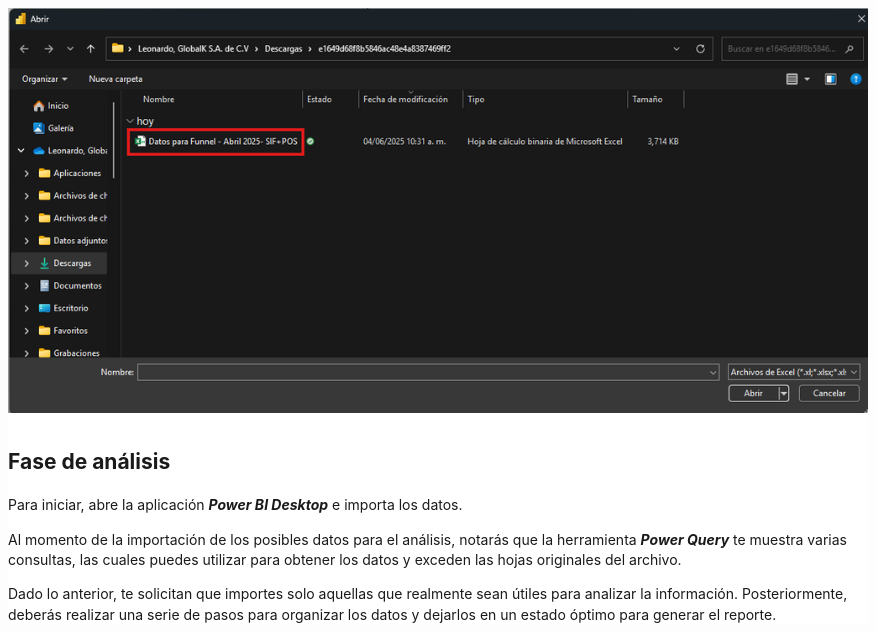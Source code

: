 ![Archivo Datos para Funnel - Abril 2025](./images/img-1.png)

## Fase de análisis

Para iniciar, abre la aplicación ***Power BI Desktop*** e importa los datos.

Al momento de la importación de los posibles datos para el análisis, notarás que la herramienta ***Power Query*** te muestra varias consultas, las cuales puedes utilizar para obtener los datos y exceden las hojas originales del archivo.

Dado lo anterior, te solicitan que importes solo aquellas que realmente sean útiles para analizar la información. Posteriormente, deberás realizar una serie de pasos para organizar los datos y dejarlos en un estado óptimo para generar el reporte.
